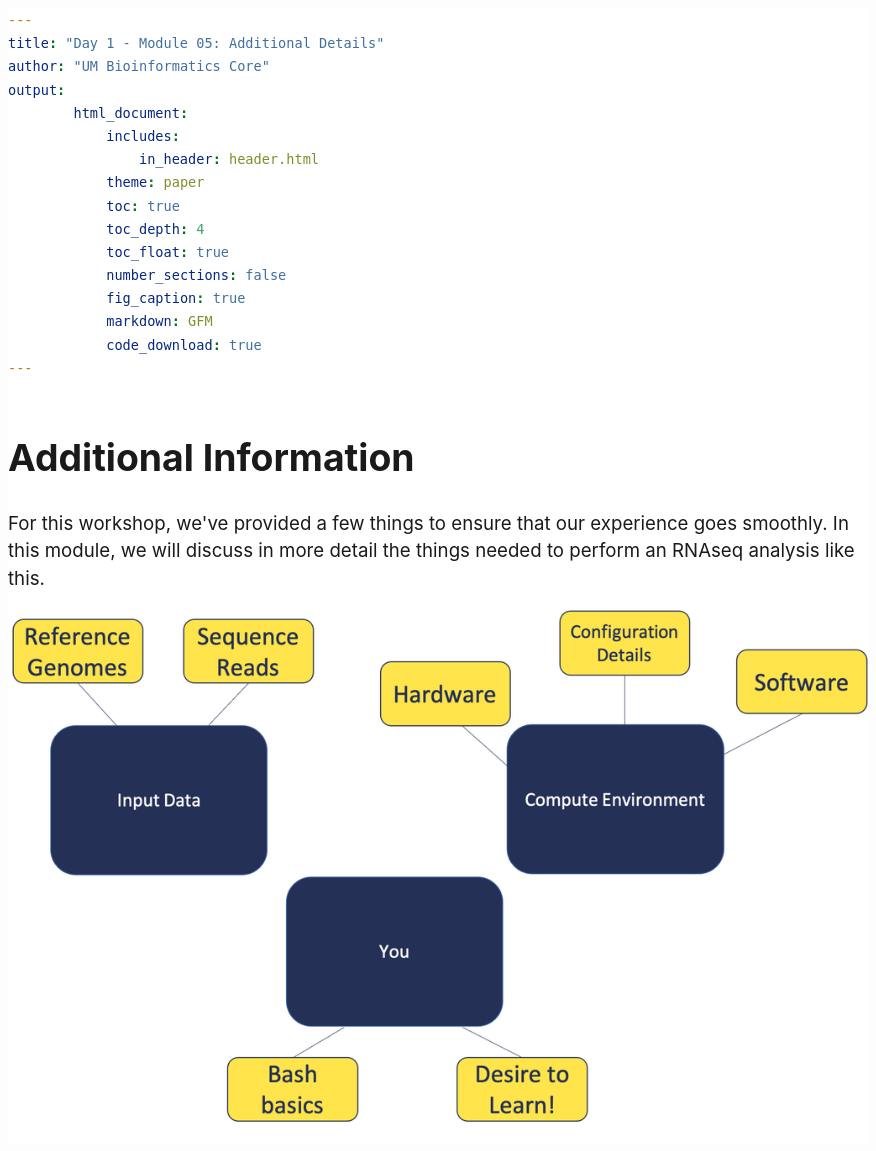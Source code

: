```yaml
---
title: "Day 1 - Module 05: Additional Details"
author: "UM Bioinformatics Core"
output:
        html_document:
            includes:
                in_header: header.html
            theme: paper
            toc: true
            toc_depth: 4
            toc_float: true
            number_sections: false
            fig_caption: true
            markdown: GFM
            code_download: true
---
```

<style type="text/css">
body{ /* Normal  */
      font-size: 14pt;
  }
pre {
  font-size: 12pt
}
</style>

# Additional Information

For this workshop, we've provided a few things to ensure that our experience goes smoothly. In this module, we will discuss in more detail the things needed to perform an RNAseq analysis like this.

![Building Blocks](images/building-blocks.png)
